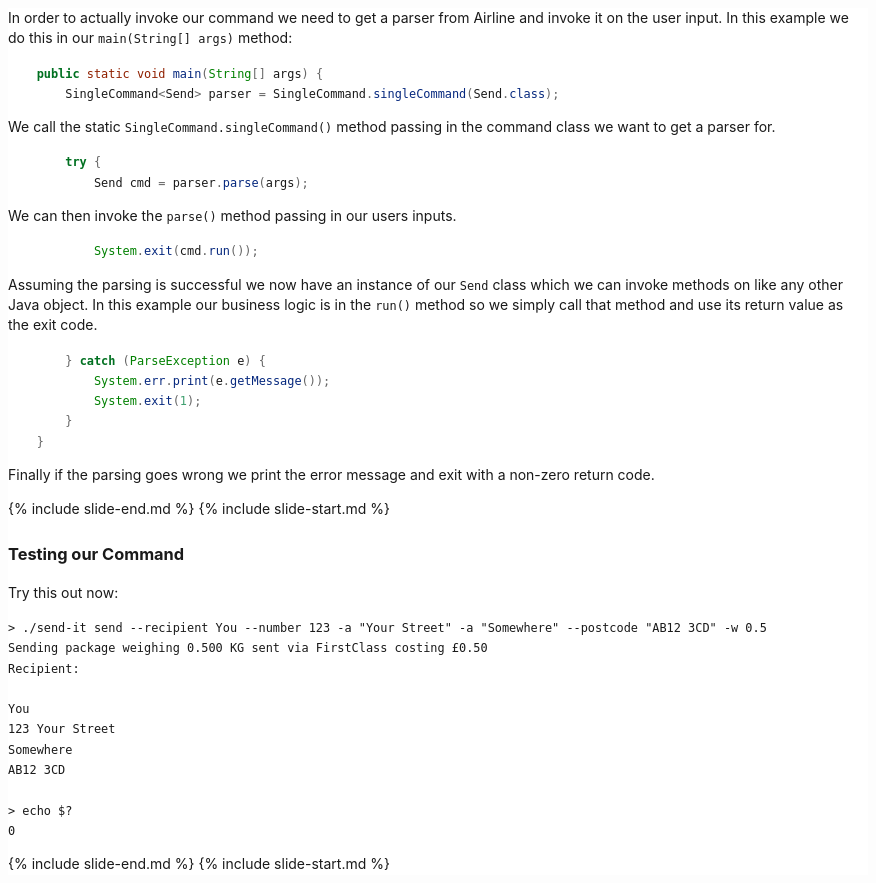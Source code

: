 In order to actually invoke our command we need to get a parser from Airline and invoke it on the user input.  In this
example we do this in our `main(String[] args)` method:

```java
    public static void main(String[] args) {
        SingleCommand<Send> parser = SingleCommand.singleCommand(Send.class);
```
We call the static `SingleCommand.singleCommand()` method passing in the command class we want to get a parser for.

```java
        try {
            Send cmd = parser.parse(args);
```
We can then invoke the `parse()` method passing in our users inputs.

```java
            System.exit(cmd.run());
```
Assuming the parsing is successful we now have an instance of our `Send` class which we can invoke methods on like any
other Java object.   In this example our business logic is in the `run()` method so we simply call that method and use
its return value as the exit code.

```java
        } catch (ParseException e) {
            System.err.print(e.getMessage());
            System.exit(1);
        }
    }
```

Finally if the parsing goes wrong we print the error message and exit with a non-zero return code.

{% include slide-end.md %}
{% include slide-start.md %}

### Testing our Command

Try this out now:

```
> ./send-it send --recipient You --number 123 -a "Your Street" -a "Somewhere" --postcode "AB12 3CD" -w 0.5
Sending package weighing 0.500 KG sent via FirstClass costing £0.50
Recipient:

You
123 Your Street
Somewhere
AB12 3CD

> echo $?
0
```
{% include slide-end.md %}
{% include slide-start.md %}
